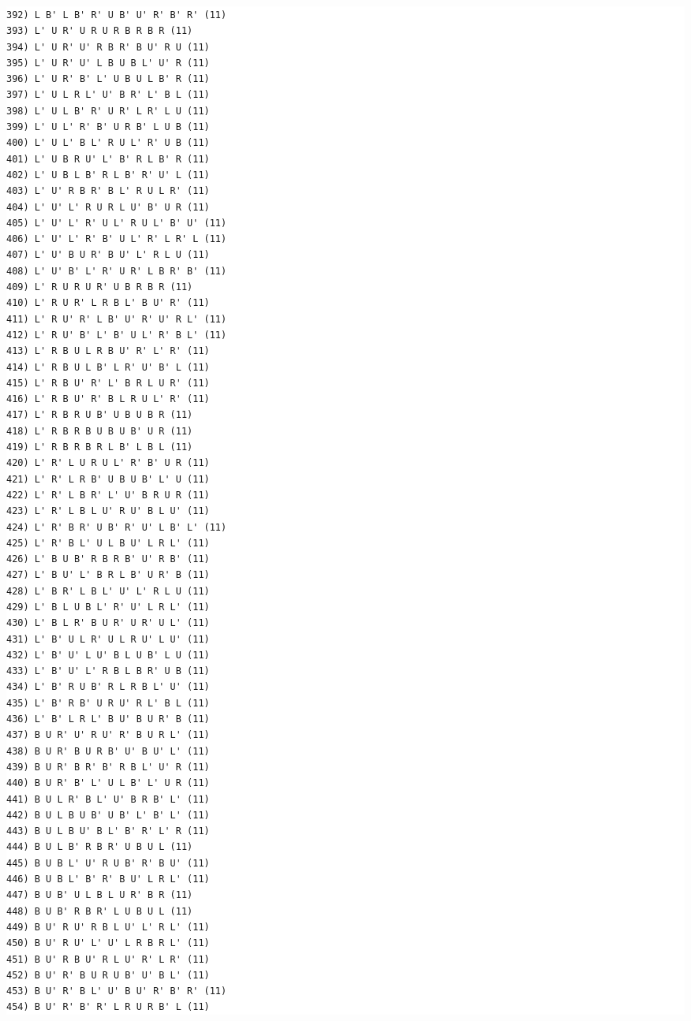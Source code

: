 ```
392) L B' L B' R' U B' U' R' B' R' (11)
393) L' U R' U R U R B R B R (11)
394) L' U R' U' R B R' B U' R U (11)
395) L' U R' U' L B U B L' U' R (11)
396) L' U R' B' L' U B U L B' R (11)
397) L' U L R L' U' B R' L' B L (11)
398) L' U L B' R' U R' L R' L U (11)
399) L' U L' R' B' U R B' L U B (11)
400) L' U L' B L' R U L' R' U B (11)
401) L' U B R U' L' B' R L B' R (11)
402) L' U B L B' R L B' R' U' L (11)
403) L' U' R B R' B L' R U L R' (11)
404) L' U' L' R U R L U' B' U R (11)
405) L' U' L' R' U L' R U L' B' U' (11)
406) L' U' L' R' B' U L' R' L R' L (11)
407) L' U' B U R' B U' L' R L U (11)
408) L' U' B' L' R' U R' L B R' B' (11)
409) L' R U R U R' U B R B R (11)
410) L' R U R' L R B L' B U' R' (11)
411) L' R U' R' L B' U' R' U' R L' (11)
412) L' R U' B' L' B' U L' R' B L' (11)
413) L' R B U L R B U' R' L' R' (11)
414) L' R B U L B' L R' U' B' L (11)
415) L' R B U' R' L' B R L U R' (11)
416) L' R B U' R' B L R U L' R' (11)
417) L' R B R U B' U B U B R (11)
418) L' R B R B U B U B' U R (11)
419) L' R B R B R L B' L B L (11)
420) L' R' L U R U L' R' B' U R (11)
421) L' R' L R B' U B U B' L' U (11)
422) L' R' L B R' L' U' B R U R (11)
423) L' R' L B L U' R U' B L U' (11)
424) L' R' B R' U B' R' U' L B' L' (11)
425) L' R' B L' U L B U' L R L' (11)
426) L' B U B' R B R B' U' R B' (11)
427) L' B U' L' B R L B' U R' B (11)
428) L' B R' L B L' U' L' R L U (11)
429) L' B L U B L' R' U' L R L' (11)
430) L' B L R' B U R' U R' U L' (11)
431) L' B' U L R' U L R U' L U' (11)
432) L' B' U' L U' B L U B' L U (11)
433) L' B' U' L' R B L B R' U B (11)
434) L' B' R U B' R L R B L' U' (11)
435) L' B' R B' U R U' R L' B L (11)
436) L' B' L R L' B U' B U R' B (11)
437) B U R' U' R U' R' B U R L' (11)
438) B U R' B U R B' U' B U' L' (11)
439) B U R' B R' B' R B L' U' R (11)
440) B U R' B' L' U L B' L' U R (11)
441) B U L R' B L' U' B R B' L' (11)
442) B U L B U B' U B' L' B' L' (11)
443) B U L B U' B L' B' R' L' R (11)
444) B U L B' R B R' U B U L (11)
445) B U B L' U' R U B' R' B U' (11)
446) B U B L' B' R' B U' L R L' (11)
447) B U B' U L B L U R' B R (11)
448) B U B' R B R' L U B U L (11)
449) B U' R U' R B L U' L' R L' (11)
450) B U' R U' L' U' L R B R L' (11)
451) B U' R B U' R L U' R' L R' (11)
452) B U' R' B U R U B' U' B L' (11)
453) B U' R' B L' U' B U' R' B' R' (11)
454) B U' R' B' R' L R U R B' L (11)
```